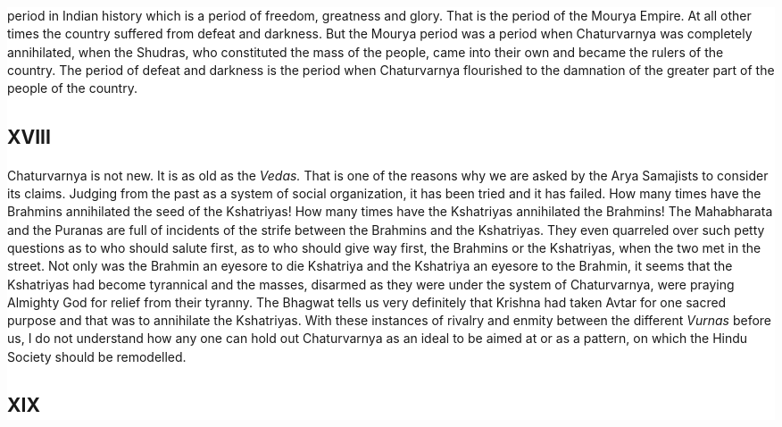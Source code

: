period in Indian history which is a period of freedom, greatness and glory. That is the period of the Mourya Empire. At all other times the country suffered from defeat and darkness. But the Mourya period was a period when Chaturvarnya was completely annihilated, when the Shudras, who constituted the mass of the people, came into their own and became the rulers of the country. The period of defeat and darkness is the period when Chaturvarnya flourished to the damnation of the greater part of the people of the country.

## XVIII

Chaturvarnya is not new. It is as old as the _Vedas._ That is one of the reasons why we are asked by the Arya Samajists to consider its claims. Judging from the past as a system of social organization, it has been tried and it has failed. How many times have the Brahmins annihilated the seed of the Kshatriyas! How many times have the Kshatriyas annihilated the Brahmins! The Mahabharata and the Puranas are full of incidents of the strife between the Brahmins and the Kshatriyas. They even quarreled over such petty questions as to who should salute first, as to who should give way first, the Brahmins or the Kshatriyas, when the two met in the street. Not only was the Brahmin an eyesore to die Kshatriya and the Kshatriya an eyesore to the Brahmin, it seems that the Kshatriyas had become tyrannical and the masses, disarmed as they were under the system of Chaturvarnya, were praying Almighty God for relief from their tyranny. The Bhagwat tells us very definitely that Krishna had taken Avtar for one sacred purpose and that was to annihilate the Kshatriyas. With these instances of rivalry and enmity between the different _Vurnas_ before us, I do not understand how any one can hold out Chaturvarnya as an ideal to be aimed at or as a pattern, on which the Hindu Society should be remodelled.

## XIX
